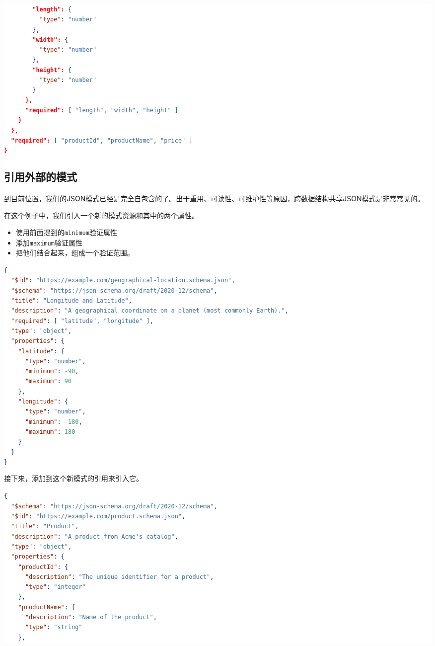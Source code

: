 ```json
        "length": {
          "type": "number"
        },
        "width": {
          "type": "number"
        },
        "height": {
          "type": "number"
        }
      },
      "required": [ "length", "width", "height" ]
    }
  },
  "required": [ "productId", "productName", "price" ]
}
```

## 引用外部的模式

到目前位置，我们的JSON模式已经是完全自包含的了。出于重用、可读性、可维护性等原因，跨数据结构共享JSON模式是非常常见的。

在这个例子中，我们引入一个新的模式资源和其中的两个属性。
- 使用前面提到的`minimum`验证属性
- 添加`maximum`验证属性
- 把他们结合起来，组成一个验证范围。
```json
{
  "$id": "https://example.com/geographical-location.schema.json",
  "$schema": "https://json-schema.org/draft/2020-12/schema",
  "title": "Longitude and Latitude",
  "description": "A geographical coordinate on a planet (most commonly Earth).",
  "required": [ "latitude", "longitude" ],
  "type": "object",
  "properties": {
    "latitude": {
      "type": "number",
      "minimum": -90,
      "maximum": 90
    },
    "longitude": {
      "type": "number",
      "minimum": -180,
      "maximum": 180
    }
  }
}
```
接下来，添加到这个新模式的引用来引入它。
```json
{
  "$schema": "https://json-schema.org/draft/2020-12/schema",
  "$id": "https://example.com/product.schema.json",
  "title": "Product",
  "description": "A product from Acme's catalog",
  "type": "object",
  "properties": {
    "productId": {
      "description": "The unique identifier for a product",
      "type": "integer"
    },
    "productName": {
      "description": "Name of the product",
      "type": "string"
    },
```